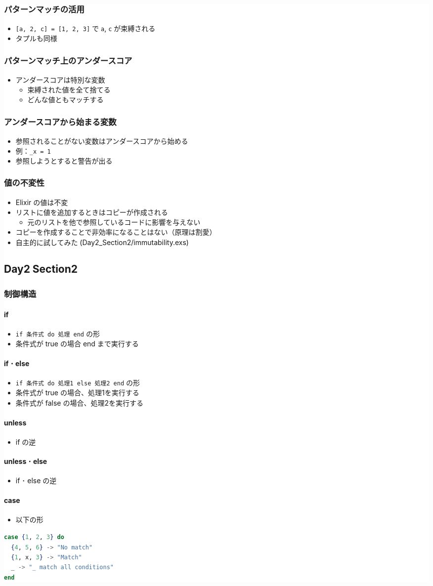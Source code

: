 ### パターンマッチの活用

- ```[a, 2, c] = [1, 2, 3]``` で ```a```, ```c``` が束縛される
- タプルも同様

### パターンマッチ上のアンダースコア

- アンダースコアは特別な変数
  - 束縛された値を全て捨てる
  - どんな値ともマッチする

### アンダースコアから始まる変数

- 参照されることがない変数はアンダースコアから始める
- 例：```_x = 1```
- 参照しようとすると警告が出る

### 値の不変性

- Elixir の値は不変
- リストに値を追加するときはコピーが作成される
  - 元のリストを他で参照しているコードに影響を与えない
- コピーを作成することで非効率になることはない（原理は割愛）
- 自主的に試してみた (Day2_Section2/immutability.exs)

## Day2 Section2

### 制御構造

#### if

- ```if 条件式 do 処理 end``` の形
- 条件式が true の場合 end まで実行する

#### if ･ else

- ```if 条件式 do 処理1 else 処理2 end``` の形
- 条件式が true の場合、処理1を実行する
- 条件式が false の場合、処理2を実行する

#### unless

- if の逆

#### unless ･ else

- if ･ else の逆

#### case

- 以下の形

``` elixir
case {1, 2, 3} do
  {4, 5, 6} -> "No match"
  {1, x, 3} -> "Match"
  _ -> "_ match all conditions"
end
```
